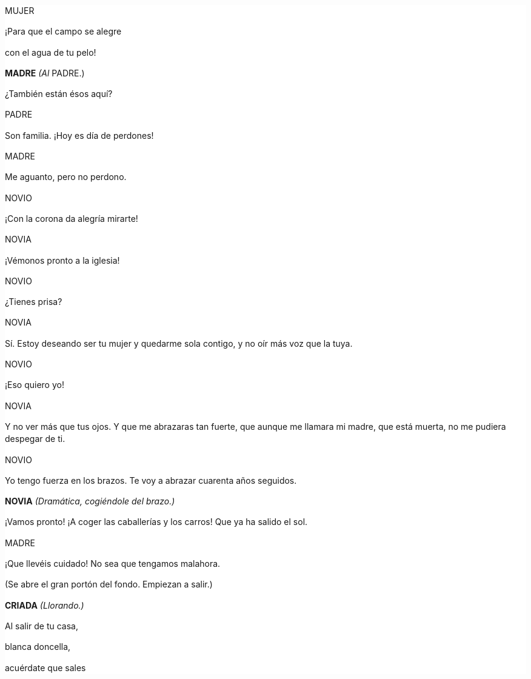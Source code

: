 MUJER

¡Para que el campo se alegre

con el agua de tu pelo!

**MADRE** *(Al* PADRE.)

¿También están ésos aquí?

PADRE

Son familia. ¡Hoy es día de perdones!

MADRE

Me aguanto, pero no perdono.

NOVIO

¡Con la corona da alegría mirarte!

NOVIA

¡Vémonos pronto a la iglesia!

NOVIO

¿Tienes prisa?

NOVIA

Sí. Estoy deseando ser tu mujer y quedarme sola contigo, y no oír más voz que la tuya.

NOVIO

¡Eso quiero yo!

NOVIA

Y no ver más que tus ojos. Y que me abrazaras tan fuerte, que aunque me llamara mi madre, que está muerta, no me pudiera despegar de ti.

NOVIO

Yo tengo fuerza en los brazos. Te voy a abrazar cuarenta años seguidos.

**NOVIA** *(Dramática, cogiéndole del brazo.)*

¡Vamos pronto! ¡A coger las caballerías y los carros! Que ya ha salido el sol.

MADRE

¡Que llevéis cuidado! No sea que tengamos malahora.

(Se abre el gran portón del fondo. Empiezan a salir.)

**CRIADA** *(Llorando.)*

Al salir de tu casa,

blanca doncella,

acuérdate que sales

